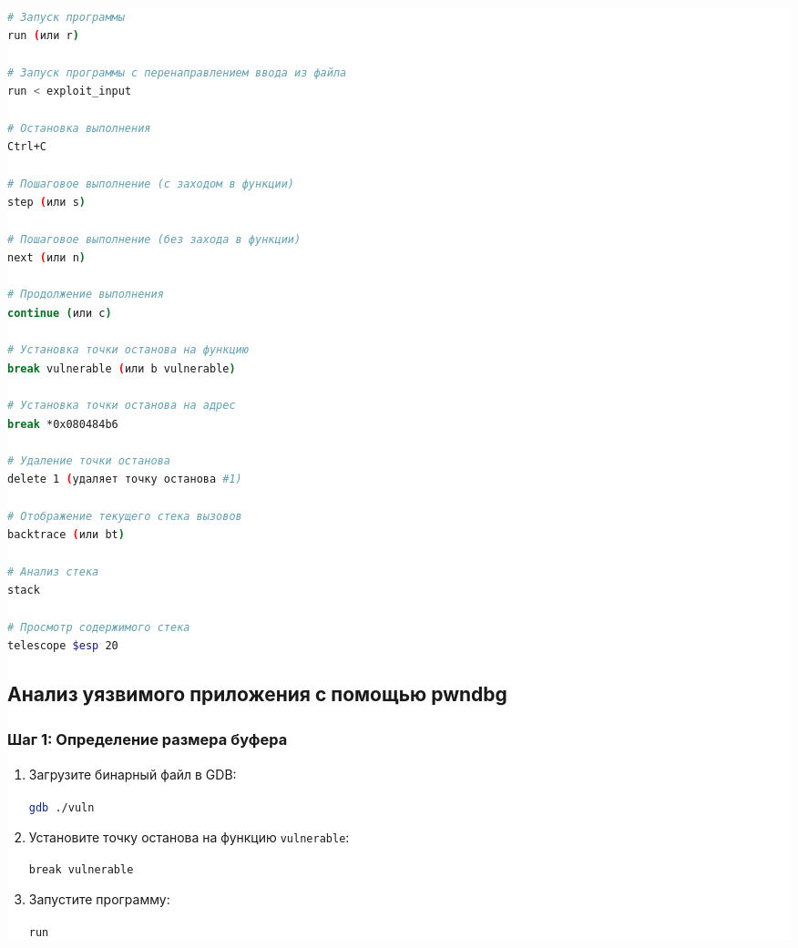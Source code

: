 ```bash
# Запуск программы
run (или r)

# Запуск программы с перенаправлением ввода из файла
run < exploit_input

# Остановка выполнения
Ctrl+C

# Пошаговое выполнение (с заходом в функции)
step (или s)

# Пошаговое выполнение (без захода в функции)
next (или n)

# Продолжение выполнения
continue (или c)

# Установка точки останова на функцию
break vulnerable (или b vulnerable)

# Установка точки останова на адрес
break *0x080484b6

# Удаление точки останова
delete 1 (удаляет точку останова #1)

# Отображение текущего стека вызовов
backtrace (или bt)

# Анализ стека
stack

# Просмотр содержимого стека
telescope $esp 20
```

## Анализ уязвимого приложения с помощью pwndbg

### Шаг 1: Определение размера буфера

1. Загрузите бинарный файл в GDB:
   ```bash
   gdb ./vuln
   ```

2. Установите точку останова на функцию `vulnerable`:
   ```
   break vulnerable
   ```

3. Запустите программу:
   ```
   run
   ```
